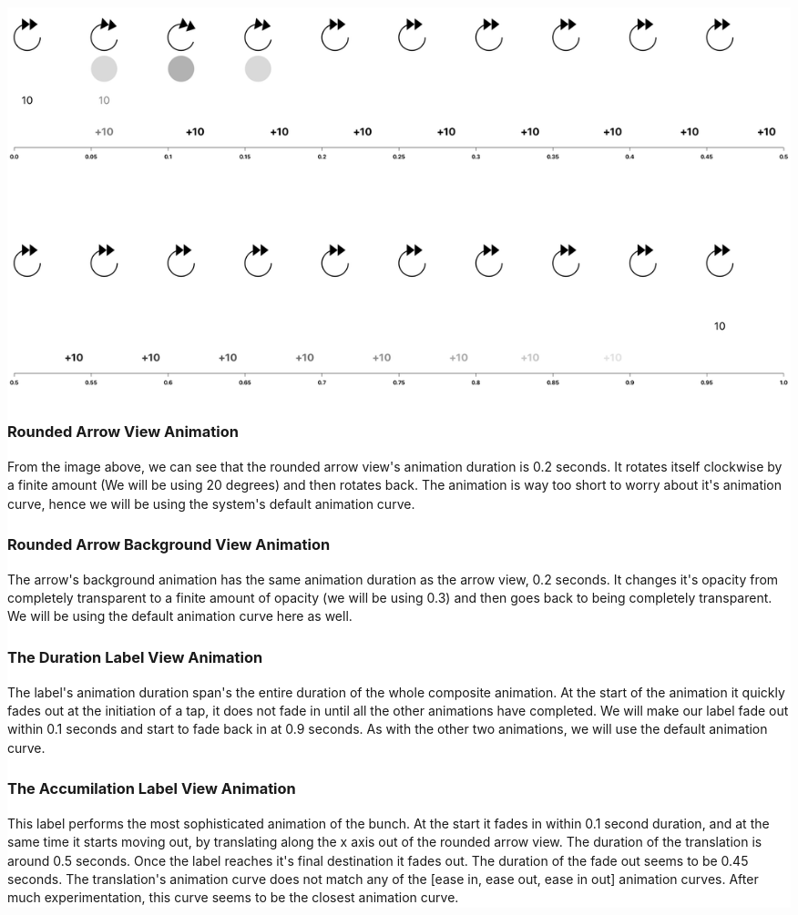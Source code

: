 ![Animation timeline of views](Images/Figure2.jpg)

### Rounded Arrow View Animation
From the image above, we can see that the rounded arrow view's animation duration is 0.2 seconds. It rotates itself clockwise by a finite amount (We will be using 20 degrees) and then rotates back. The animation is way too short to worry about it's animation curve, hence we will be using the system's default animation curve.  

### Rounded Arrow Background View Animation
The arrow's background animation has the same animation duration as the arrow view, 0.2 seconds. It changes it's opacity from completely transparent to a finite amount of opacity (we will be using 0.3) and then goes back to being completely transparent. We will be using the default animation curve here as well.

### The Duration Label View Animation
The label's animation duration span's the entire duration of the whole composite animation. At the start of the animation it quickly fades out at the initiation of a tap, it does not fade in until all the other animations have completed. We will make our label fade out within 0.1 seconds and start to fade back in at 0.9 seconds. As with the other two animations, we will use the default animation curve.  

### The Accumilation Label View Animation
This label performs the most sophisticated animation of the bunch. At the start it fades in within 0.1 second duration, and at the same time it starts moving out, by translating along the x axis out of the rounded arrow view. The duration of the translation is around 0.5 seconds. Once the label reaches it's final destination it fades out. The duration of the fade out seems to be 0.45 seconds. The translation's animation curve does not match any of the [ease in, ease out, ease in out] animation curves. After much experimentation, this curve seems to be the closest animation curve.

